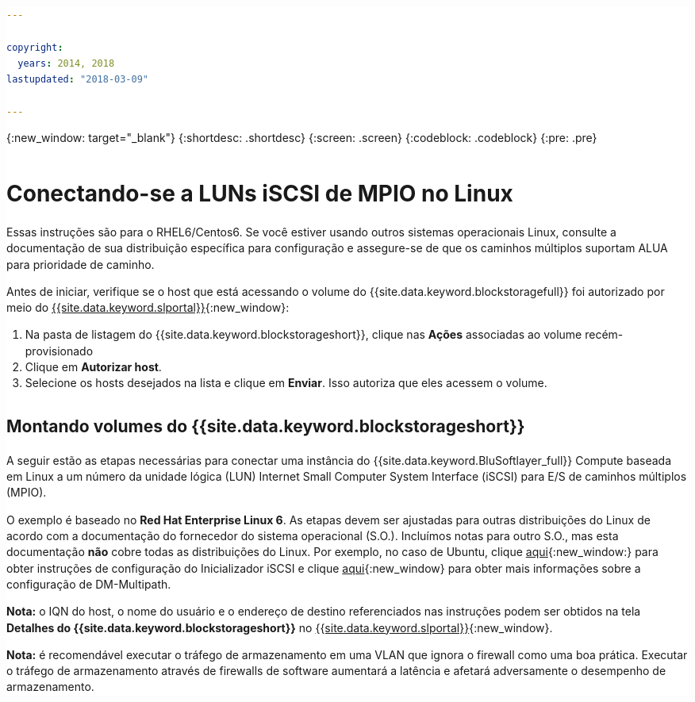 ```yaml
---

copyright:
  years: 2014, 2018
lastupdated: "2018-03-09"

---
```

{:new_window: target="_blank"}
{:shortdesc: .shortdesc}
{:screen: .screen}
{:codeblock: .codeblock}
{:pre: .pre}

# Conectando-se a LUNs iSCSI de MPIO no Linux

Essas instruções são para o RHEL6/Centos6. Se você estiver usando outros sistemas operacionais Linux, consulte a documentação de sua distribuição específica para configuração e assegure-se de que os caminhos múltiplos suportam ALUA para prioridade de caminho.

Antes de iniciar, verifique se o host que está acessando o volume do {{site.data.keyword.blockstoragefull}} foi autorizado por meio do [{{site.data.keyword.slportal}}](https://control.softlayer.com/){:new_window}:

1. Na pasta de listagem do {{site.data.keyword.blockstorageshort}}, clique nas **Ações** associadas ao volume recém-provisionado
2. Clique em **Autorizar host**.
3. Selecione os hosts desejados na lista e clique em **Enviar**. Isso autoriza que eles acessem o volume.

## Montando volumes do {{site.data.keyword.blockstorageshort}}

A seguir estão as etapas necessárias para conectar uma instância do {{site.data.keyword.BluSoftlayer_full}} Compute baseada em Linux a um número da unidade lógica (LUN) Internet Small Computer System Interface (iSCSI) para E/S de caminhos múltiplos (MPIO).

O exemplo é baseado no **Red Hat Enterprise Linux 6**. As etapas devem ser ajustadas para outras distribuições do Linux de acordo com a documentação do fornecedor do sistema operacional (S.O.). Incluímos notas para outro S.O., mas esta documentação **não** cobre todas as distribuições do Linux. Por exemplo, no caso de Ubuntu, clique [aqui](https://help.ubuntu.com/lts/serverguide/iscsi-initiator.html){:new_window:} para obter instruções de configuração do Inicializador iSCSI e clique [aqui](https://help.ubuntu.com/lts/serverguide/multipath-setting-up-dm-multipath.html){:new_window} para obter mais informações sobre a configuração de DM-Multipath.

**Nota:** o IQN do host, o nome do usuário e o endereço de destino referenciados nas instruções podem ser obtidos na tela **Detalhes do {{site.data.keyword.blockstorageshort}}** no [{{site.data.keyword.slportal}}](https://control.softlayer.com/){:new_window}.

**Nota:** é recomendável executar o tráfego de armazenamento em uma VLAN que ignora o firewall como uma boa prática. Executar o tráfego de armazenamento através de firewalls de software aumentará a latência e afetará adversamente o desempenho de armazenamento.
